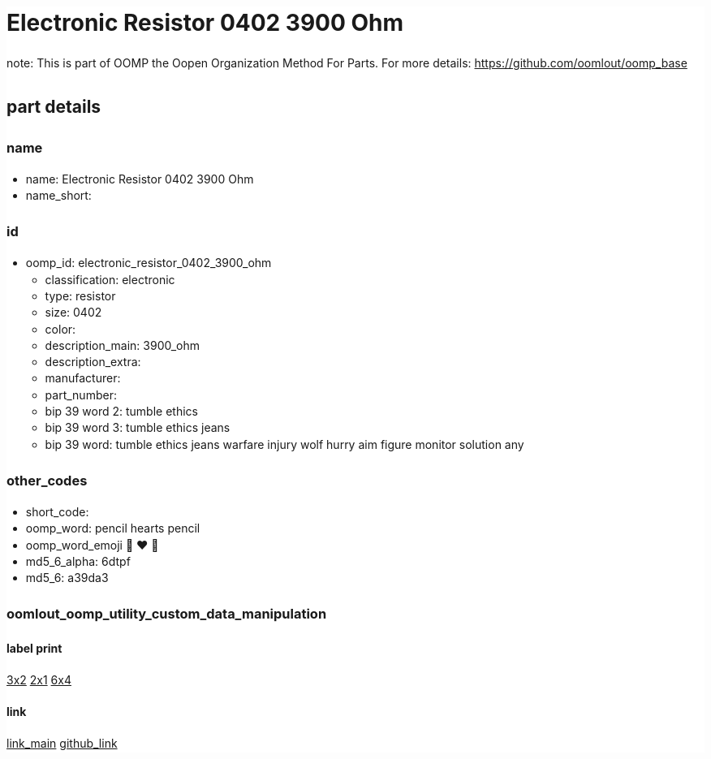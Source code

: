 # Electronic Resistor 0402 3900 Ohm  

note: This is part of OOMP the Oopen Organization Method For Parts. For more details: https://github.com/oomlout/oomp_base

##  part details





### name
* name: Electronic Resistor 0402 3900 Ohm
* name_short: 
### id
* oomp_id: electronic_resistor_0402_3900_ohm
  * classification: electronic
  * type: resistor
  * size: 0402
  * color: 
  * description_main: 3900_ohm
  * description_extra: 
  * manufacturer: 
  * part_number: 
  * bip 39 word 2: tumble ethics
  * bip 39 word 3: tumble ethics jeans
  * bip 39 word: tumble ethics jeans warfare injury wolf hurry aim figure monitor solution any

### other_codes
* short_code: 
* oomp_word: pencil hearts pencil
* oomp_word_emoji :pencil: :hearts: :pencil:
* md5_6_alpha: 6dtpf
* md5_6: a39da3






### oomlout_oomp_utility_custom_data_manipulation
#### label print
[3x2](http://192.168.1.245:1112/?label=oomp%206dtpf)
[2x1](http://192.168.1.242:1112/?label=oomp%206dtpf)
[6x4](http://192.168.1.55:1112/?label=oomp%206dtpf)    

#### link

[link_main](https://github.com/oomlout/oomlout_oomp_current_version_messy/tree/main/parts/electronic_resistor_0402_3900_ohm) [github_link](https://github.com/oomlout/oomlout_oomp_part_src/tree/main/parts/electronic_resistor_0402_3900_ohm)                             
